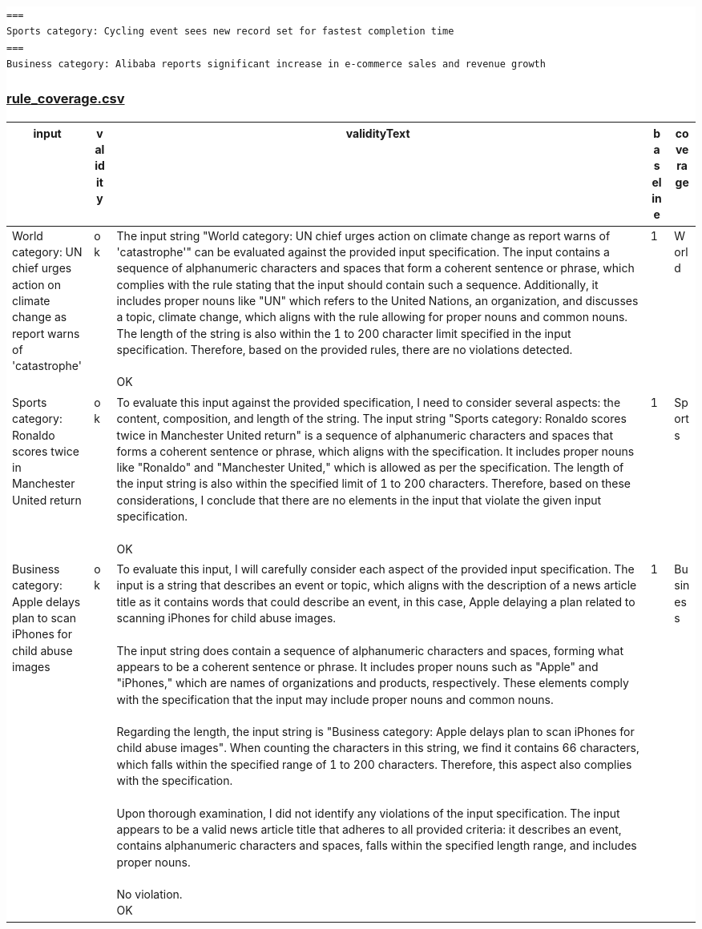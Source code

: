 `````txt
===
Sports category: Cycling event sees new record set for fastest completion time
===
Business category: Alibaba reports significant increase in e-commerce sales and revenue growth
`````


### [rule_coverage.csv](./rule_coverage.csv)

|input|validity|validityText|baseline|coverage|
|-|-|-|-|-|
|World category: UN chief urges action on climate change as report warns of 'catastrophe'|ok|The input string "World category: UN chief urges action on climate change as report warns of 'catastrophe'" can be evaluated against the provided input specification\. The input contains a sequence of alphanumeric characters and spaces that form a coherent sentence or phrase, which complies with the rule stating that the input should contain such a sequence\. Additionally, it includes proper nouns like "UN" which refers to the United Nations, an organization, and discusses a topic, climate change, which aligns with the rule allowing for proper nouns and common nouns\. The length of the string is also within the 1 to 200 character limit specified in the input specification\. Therefore, based on the provided rules, there are no violations detected\.<br><br>OK|1|World|
|Sports category: Ronaldo scores twice in Manchester United return|ok|To evaluate this input against the provided specification, I need to consider several aspects: the content, composition, and length of the string\. The input string "Sports category: Ronaldo scores twice in Manchester United return" is a sequence of alphanumeric characters and spaces that forms a coherent sentence or phrase, which aligns with the specification\. It includes proper nouns like "Ronaldo" and "Manchester United," which is allowed as per the specification\. The length of the input string is also within the specified limit of 1 to 200 characters\. Therefore, based on these considerations, I conclude that there are no elements in the input that violate the given input specification\.<br><br>OK|1|Sports|
|Business category: Apple delays plan to scan iPhones for child abuse images|ok|To evaluate this input, I will carefully consider each aspect of the provided input specification\. The input is a string that describes an event or topic, which aligns with the description of a news article title as it contains words that could describe an event, in this case, Apple delaying a plan related to scanning iPhones for child abuse images\.<br><br>The input string does contain a sequence of alphanumeric characters and spaces, forming what appears to be a coherent sentence or phrase\. It includes proper nouns such as "Apple" and "iPhones," which are names of organizations and products, respectively\. These elements comply with the specification that the input may include proper nouns and common nouns\.<br><br>Regarding the length, the input string is "Business category: Apple delays plan to scan iPhones for child abuse images"\. When counting the characters in this string, we find it contains 66 characters, which falls within the specified range of 1 to 200 characters\. Therefore, this aspect also complies with the specification\.<br><br>Upon thorough examination, I did not identify any violations of the input specification\. The input appears to be a valid news article title that adheres to all provided criteria: it describes an event, contains alphanumeric characters and spaces, falls within the specified length range, and includes proper nouns\.<br><br>No violation\.<br>OK|1|Business|